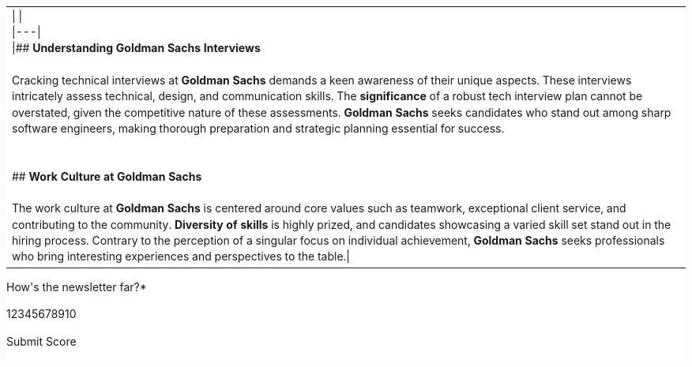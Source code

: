 |   |
|---|
|\|   \|<br>\|---\|<br>\|## **Understanding Goldman Sachs Interviews**<br><br>Cracking technical interviews at **Goldman Sachs** demands a keen awareness of their unique aspects. These interviews intricately assess technical, design, and communication skills. The **significance** of a robust tech interview plan cannot be overstated, given the competitive nature of these assessments. **Goldman Sachs** seeks candidates who stand out among sharp software engineers, making thorough preparation and strategic planning essential for success.  <br> <br><br>## **Work Culture at Goldman Sachs**<br><br>The work culture at **Goldman Sachs** is centered around core values such as teamwork, exceptional client service, and contributing to the community. **Diversity of skills** is highly prized, and candidates showcasing a varied skill set stand out in the hiring process. Contrary to the perception of a singular focus on individual achievement, **Goldman Sachs** seeks professionals who bring interesting experiences and perspectives to the table.\||

How's the newsletter far?*

12345678910

Submit Score

|   |
|---|